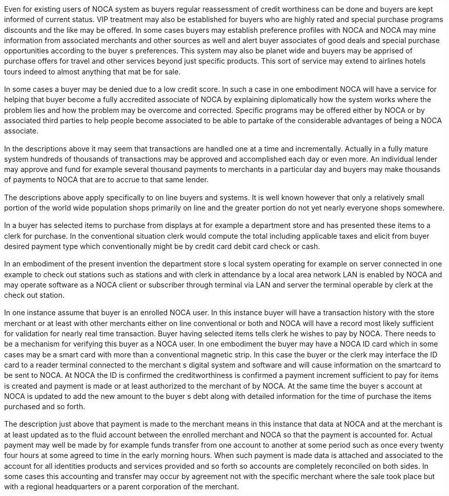 Even for existing users of NOCA system as buyers regular reassessment of credit worthiness can be done and buyers are kept informed of current status. VIP treatment may also be established for buyers who are highly rated and special purchase programs discounts and the like may be offered. In some cases buyers may establish preference profiles with NOCA and NOCA may mine information from associated merchants and other sources as well and alert buyer associates of good deals and special purchase opportunities according to the buyer s preferences. This system may also be planet wide and buyers may be apprised of purchase offers for travel and other services beyond just specific products. This sort of service may extend to airlines hotels tours indeed to almost anything that mat be for sale.

In some cases a buyer may be denied due to a low credit score. In such a case in one embodiment NOCA will have a service for helping that buyer become a fully accredited associate of NOCA by explaining diplomatically how the system works where the problem lies and how the problem may be overcome and corrected. Specific programs may be offered either by NOCA or by associated third parties to help people become associated to be able to partake of the considerable advantages of being a NOCA associate.

In the descriptions above it may seem that transactions are handled one at a time and incrementally. Actually in a fully mature system hundreds of thousands of transactions may be approved and accomplished each day or even more. An individual lender may approve and fund for example several thousand payments to merchants in a particular day and buyers may make thousands of payments to NOCA that are to accrue to that same lender.

The descriptions above apply specifically to on line buyers and systems. It is well known however that only a relatively small portion of the world wide population shops primarily on line and the greater portion do not yet nearly everyone shops somewhere.

In a buyer has selected items to purchase from displays at for example a department store and has presented these items to a clerk for purchase. In the conventional situation clerk would compute the total including applicable taxes and elicit from buyer desired payment type which conventionally might be by credit card debit card check or cash.

In an embodiment of the present invention the department store s local system operating for example on server connected in one example to check out stations such as stations and with clerk in attendance by a local area network LAN is enabled by NOCA and may operate software as a NOCA client or subscriber through terminal via LAN and server the terminal operable by clerk at the check out station.

In one instance assume that buyer is an enrolled NOCA user. In this instance buyer will have a transaction history with the store merchant or at least with other merchants either on line conventional or both and NOCA will have a record most likely sufficient for validation for nearly real time transaction. Buyer having selected items tells clerk he wishes to pay by NOCA. There needs to be a mechanism for verifying this buyer as a NOCA user. In one embodiment the buyer may have a NOCA ID card which in some cases may be a smart card with more than a conventional magnetic strip. In this case the buyer or the clerk may interface the ID card to a reader terminal connected to the merchant s digital system and software and will cause information on the smartcard to be sent to NOCA. At NOCA the ID is confirmed the creditworthiness is confirmed a payment increment sufficient to pay for items is created and payment is made or at least authorized to the merchant of by NOCA. At the same time the buyer s account at NOCA is updated to add the new amount to the buyer s debt along with detailed information for the time of purchase the items purchased and so forth.

The description just above that payment is made to the merchant means in this instance that data at NOCA and at the merchant is at least updated as to the fluid account between the enrolled merchant and NOCA so that the payment is accounted for. Actual payment may well be made by for example funds transfer from one account to another at some period such as once every twenty four hours at some agreed to time in the early morning hours. When such payment is made data is attached and associated to the account for all identities products and services provided and so forth so accounts are completely reconciled on both sides. In some cases this accounting and transfer may occur by agreement not with the specific merchant where the sale took place but with a regional headquarters or a parent corporation of the merchant.
